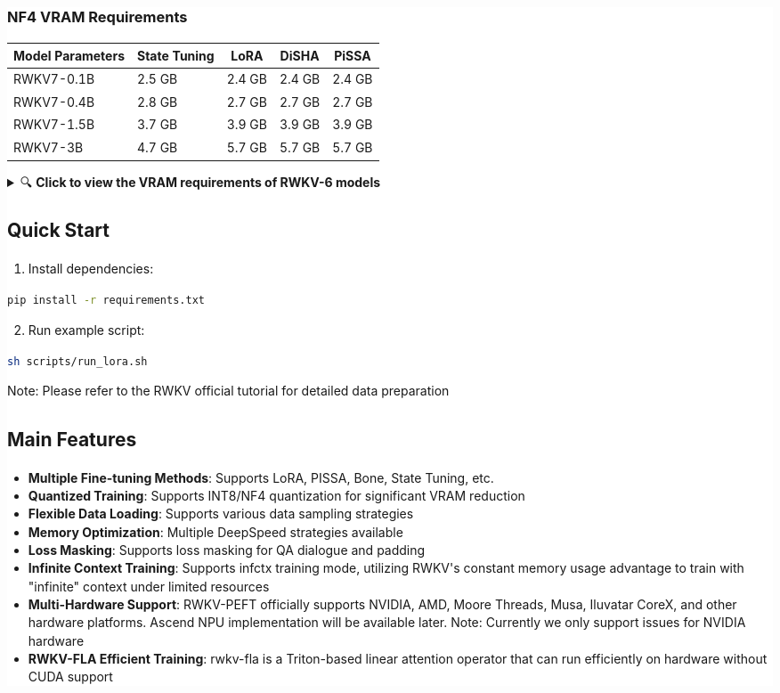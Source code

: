 ### NF4 VRAM Requirements

| Model Parameters | State Tuning | LoRA | DiSHA | PiSSA |
|------------------|--------------|------|-------|-------|
| RWKV7-0.1B       | 2.5 GB       | 2.4 GB  | 2.4 GB   | 2.4 GB   |
| RWKV7-0.4B       | 2.8 GB       | 2.7 GB  | 2.7 GB   | 2.7 GB   |
| RWKV7-1.5B       | 3.7 GB       | 3.9 GB  | 3.9 GB   | 3.9 GB   |
| RWKV7-3B         | 4.7 GB       | 5.7 GB  | 5.7 GB   | 5.7 GB   |

</details>

<details><summary>🔍 <b>Click to view the VRAM requirements of RWKV-6 models</b> </summary></details>

## Quick Start

1. Install dependencies:
```bash
pip install -r requirements.txt
```

2. Run example script:
```bash
sh scripts/run_lora.sh
```
Note: Please refer to the RWKV official tutorial for detailed data preparation


## Main Features

- **Multiple Fine-tuning Methods**: Supports LoRA, PISSA, Bone, State Tuning, etc.
- **Quantized Training**: Supports INT8/NF4 quantization for significant VRAM reduction
- **Flexible Data Loading**: Supports various data sampling strategies 
- **Memory Optimization**: Multiple DeepSpeed strategies available
- **Loss Masking**: Supports loss masking for QA dialogue and padding
- **Infinite Context Training**: Supports infctx training mode, utilizing RWKV's constant memory usage advantage to train with "infinite" context under limited resources
- **Multi-Hardware Support**: RWKV-PEFT officially supports NVIDIA, AMD, Moore Threads, Musa, Iluvatar CoreX, and other hardware platforms. Ascend NPU implementation will be available later. Note: Currently we only support issues for NVIDIA hardware
- **RWKV-FLA Efficient Training**: rwkv-fla is a Triton-based linear attention operator that can run efficiently on hardware without CUDA support
